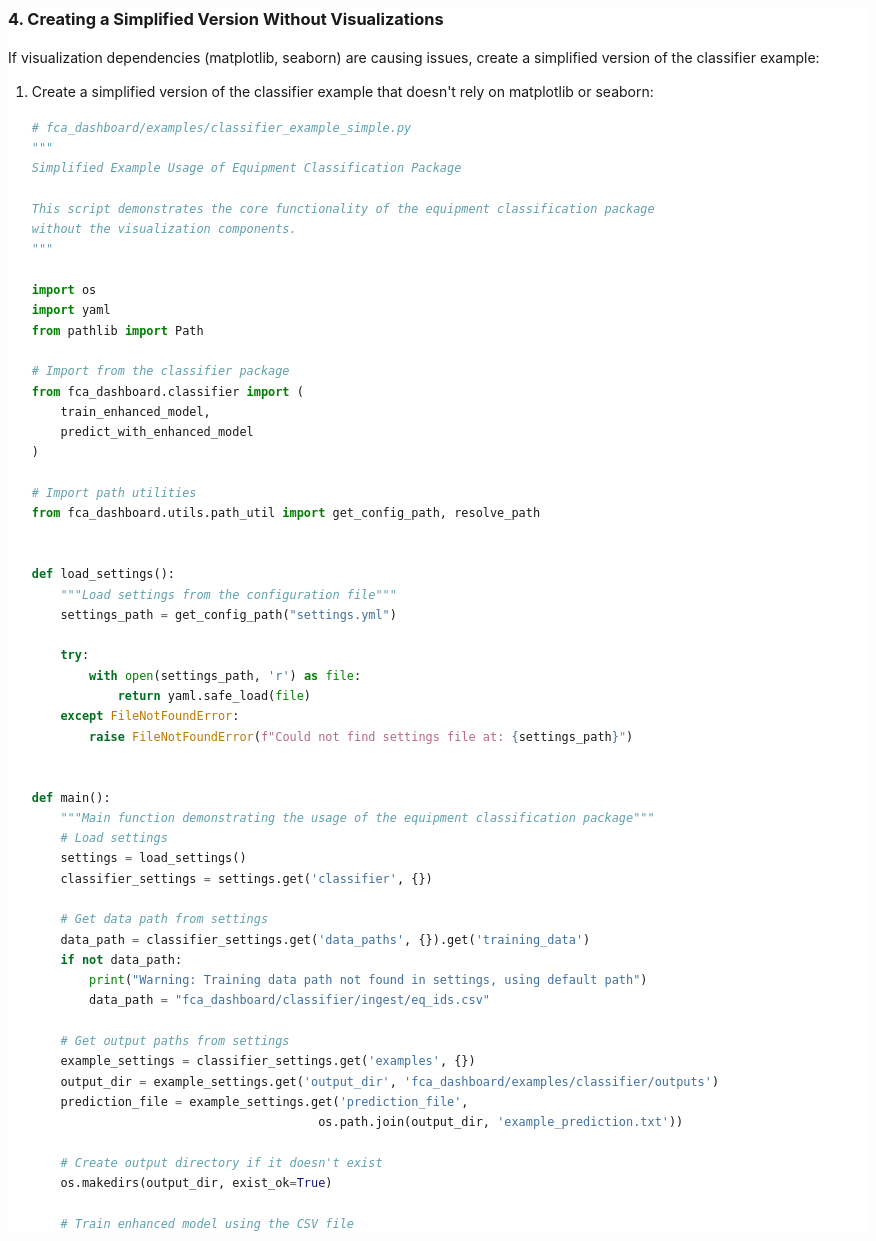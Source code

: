 ### 4. Creating a Simplified Version Without Visualizations

If visualization dependencies (matplotlib, seaborn) are causing issues, create a simplified version of the classifier example:

1. Create a simplified version of the classifier example that doesn't rely on matplotlib or seaborn:

   ```python
   # fca_dashboard/examples/classifier_example_simple.py
   """
   Simplified Example Usage of Equipment Classification Package
   
   This script demonstrates the core functionality of the equipment classification package
   without the visualization components.
   """
   
   import os
   import yaml
   from pathlib import Path
   
   # Import from the classifier package
   from fca_dashboard.classifier import (
       train_enhanced_model,
       predict_with_enhanced_model
   )
   
   # Import path utilities
   from fca_dashboard.utils.path_util import get_config_path, resolve_path
   
   
   def load_settings():
       """Load settings from the configuration file"""
       settings_path = get_config_path("settings.yml")
       
       try:
           with open(settings_path, 'r') as file:
               return yaml.safe_load(file)
       except FileNotFoundError:
           raise FileNotFoundError(f"Could not find settings file at: {settings_path}")
   
   
   def main():
       """Main function demonstrating the usage of the equipment classification package"""
       # Load settings
       settings = load_settings()
       classifier_settings = settings.get('classifier', {})
       
       # Get data path from settings
       data_path = classifier_settings.get('data_paths', {}).get('training_data')
       if not data_path:
           print("Warning: Training data path not found in settings, using default path")
           data_path = "fca_dashboard/classifier/ingest/eq_ids.csv"
       
       # Get output paths from settings
       example_settings = classifier_settings.get('examples', {})
       output_dir = example_settings.get('output_dir', 'fca_dashboard/examples/classifier/outputs')
       prediction_file = example_settings.get('prediction_file',
                                           os.path.join(output_dir, 'example_prediction.txt'))
       
       # Create output directory if it doesn't exist
       os.makedirs(output_dir, exist_ok=True)
       
       # Train enhanced model using the CSV file
   ```